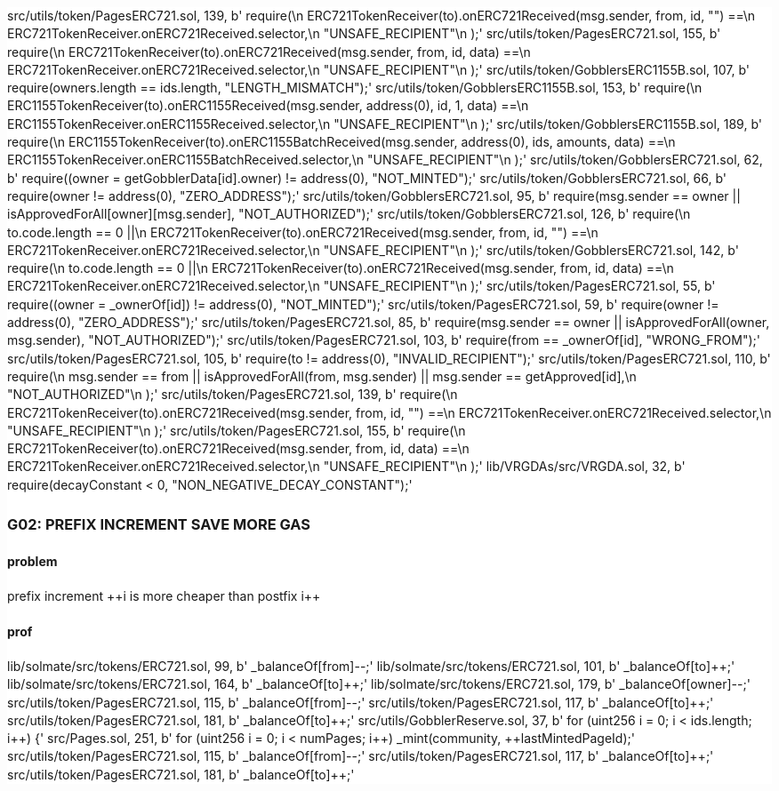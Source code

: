 src/utils/token/PagesERC721.sol, 139, b'            require(\n                ERC721TokenReceiver(to).onERC721Received(msg.sender, from, id, "") ==\n                    ERC721TokenReceiver.onERC721Received.selector,\n                "UNSAFE_RECIPIENT"\n            );'
src/utils/token/PagesERC721.sol, 155, b'            require(\n                ERC721TokenReceiver(to).onERC721Received(msg.sender, from, id, data) ==\n                    ERC721TokenReceiver.onERC721Received.selector,\n                "UNSAFE_RECIPIENT"\n            );'
src/utils/token/GobblersERC1155B.sol, 107, b'        require(owners.length == ids.length, "LENGTH_MISMATCH");'
src/utils/token/GobblersERC1155B.sol, 153, b'            require(\n                ERC1155TokenReceiver(to).onERC1155Received(msg.sender, address(0), id, 1, data) ==\n                    ERC1155TokenReceiver.onERC1155Received.selector,\n                "UNSAFE_RECIPIENT"\n            );'
src/utils/token/GobblersERC1155B.sol, 189, b'            require(\n                ERC1155TokenReceiver(to).onERC1155BatchReceived(msg.sender, address(0), ids, amounts, data) ==\n                    ERC1155TokenReceiver.onERC1155BatchReceived.selector,\n                "UNSAFE_RECIPIENT"\n            );'
src/utils/token/GobblersERC721.sol, 62, b'        require((owner = getGobblerData[id].owner) != address(0), "NOT_MINTED");'
src/utils/token/GobblersERC721.sol, 66, b'        require(owner != address(0), "ZERO_ADDRESS");'
src/utils/token/GobblersERC721.sol, 95, b'        require(msg.sender == owner || isApprovedForAll[owner][msg.sender], "NOT_AUTHORIZED");'
src/utils/token/GobblersERC721.sol, 126, b'        require(\n            to.code.length == 0 ||\n                ERC721TokenReceiver(to).onERC721Received(msg.sender, from, id, "") ==\n                ERC721TokenReceiver.onERC721Received.selector,\n            "UNSAFE_RECIPIENT"\n        );'
src/utils/token/GobblersERC721.sol, 142, b'        require(\n            to.code.length == 0 ||\n                ERC721TokenReceiver(to).onERC721Received(msg.sender, from, id, data) ==\n                ERC721TokenReceiver.onERC721Received.selector,\n            "UNSAFE_RECIPIENT"\n        );'
src/utils/token/PagesERC721.sol, 55, b'        require((owner = _ownerOf[id]) != address(0), "NOT_MINTED");'
src/utils/token/PagesERC721.sol, 59, b'        require(owner != address(0), "ZERO_ADDRESS");'
src/utils/token/PagesERC721.sol, 85, b'        require(msg.sender == owner || isApprovedForAll(owner, msg.sender), "NOT_AUTHORIZED");'
src/utils/token/PagesERC721.sol, 103, b'        require(from == _ownerOf[id], "WRONG_FROM");'
src/utils/token/PagesERC721.sol, 105, b'        require(to != address(0), "INVALID_RECIPIENT");'
src/utils/token/PagesERC721.sol, 110, b'        require(\n            msg.sender == from || isApprovedForAll(from, msg.sender) || msg.sender == getApproved[id],\n            "NOT_AUTHORIZED"\n        );'
src/utils/token/PagesERC721.sol, 139, b'            require(\n                ERC721TokenReceiver(to).onERC721Received(msg.sender, from, id, "") ==\n                    ERC721TokenReceiver.onERC721Received.selector,\n                "UNSAFE_RECIPIENT"\n            );'
src/utils/token/PagesERC721.sol, 155, b'            require(\n                ERC721TokenReceiver(to).onERC721Received(msg.sender, from, id, data) ==\n                    ERC721TokenReceiver.onERC721Received.selector,\n                "UNSAFE_RECIPIENT"\n            );'
lib/VRGDAs/src/VRGDA.sol, 32, b'        require(decayConstant < 0, "NON_NEGATIVE_DECAY_CONSTANT");'


### G02: PREFIX INCREMENT SAVE MORE GAS
#### problem
prefix increment ++i is more cheaper than postfix i++
#### prof
lib/solmate/src/tokens/ERC721.sol, 99, b'            _balanceOf[from]--;'
lib/solmate/src/tokens/ERC721.sol, 101, b'            _balanceOf[to]++;'
lib/solmate/src/tokens/ERC721.sol, 164, b'            _balanceOf[to]++;'
lib/solmate/src/tokens/ERC721.sol, 179, b'            _balanceOf[owner]--;'
src/utils/token/PagesERC721.sol, 115, b'            _balanceOf[from]--;'
src/utils/token/PagesERC721.sol, 117, b'            _balanceOf[to]++;'
src/utils/token/PagesERC721.sol, 181, b'            _balanceOf[to]++;'
src/utils/GobblerReserve.sol, 37, b'            for (uint256 i = 0; i < ids.length; i++) {'
src/Pages.sol, 251, b'            for (uint256 i = 0; i < numPages; i++) _mint(community, ++lastMintedPageId);'
src/utils/token/PagesERC721.sol, 115, b'            _balanceOf[from]--;'
src/utils/token/PagesERC721.sol, 117, b'            _balanceOf[to]++;'
src/utils/token/PagesERC721.sol, 181, b'            _balanceOf[to]++;'
